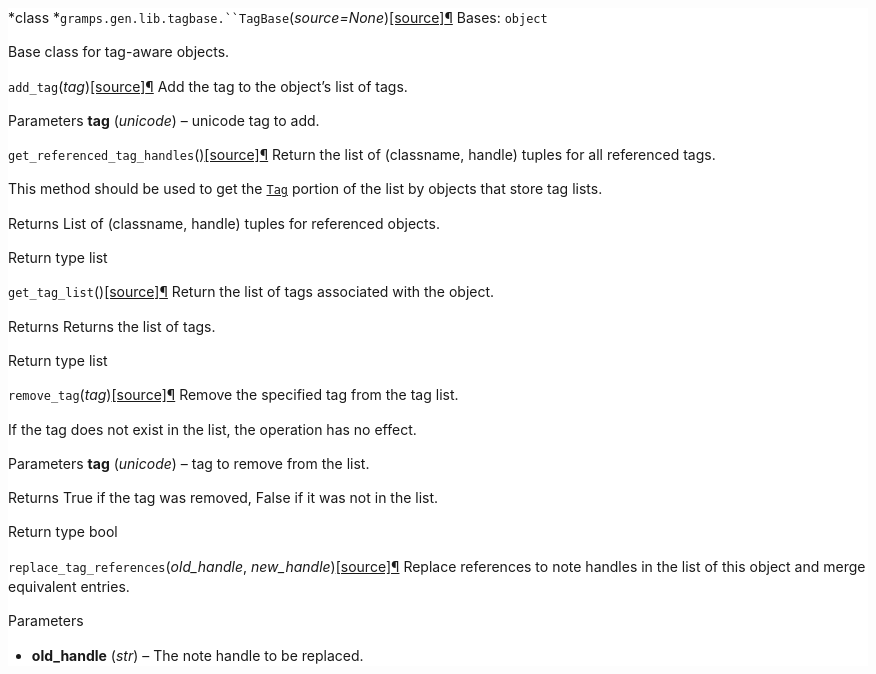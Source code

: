 *class *`gramps.gen.lib.tagbase.``TagBase`(*source=None*)[[source]](../_modules/gramps/gen/lib/tagbase.html#TagBase)[¶](#gramps.gen.lib.tagbase.TagBase)
Bases: `object`

Base class for tag-aware objects.

`add_tag`(*tag*)[[source]](../_modules/gramps/gen/lib/tagbase.html#TagBase.add_tag)[¶](#gramps.gen.lib.tagbase.TagBase.add_tag)
Add the tag to the object’s list of tags.

Parameters
**tag** (*unicode*) – unicode tag to add.

`get_referenced_tag_handles`()[[source]](../_modules/gramps/gen/lib/tagbase.html#TagBase.get_referenced_tag_handles)[¶](#gramps.gen.lib.tagbase.TagBase.get_referenced_tag_handles)
Return the list of (classname, handle) tuples for all referenced tags.

This method should be used to get the [`Tag`](#gramps.gen.lib.tag.Tag) portion
of the list by objects that store tag lists.

Returns
List of (classname, handle) tuples for referenced objects.

Return type
list

`get_tag_list`()[[source]](../_modules/gramps/gen/lib/tagbase.html#TagBase.get_tag_list)[¶](#gramps.gen.lib.tagbase.TagBase.get_tag_list)
Return the list of tags associated with the object.

Returns
Returns the list of tags.

Return type
list

`remove_tag`(*tag*)[[source]](../_modules/gramps/gen/lib/tagbase.html#TagBase.remove_tag)[¶](#gramps.gen.lib.tagbase.TagBase.remove_tag)
Remove the specified tag from the tag list.

If the tag does not exist in the list, the operation has no effect.

Parameters
**tag** (*unicode*) – tag to remove from the list.

Returns
True if the tag was removed, False if it was not in the list.

Return type
bool

`replace_tag_references`(*old_handle*, *new_handle*)[[source]](../_modules/gramps/gen/lib/tagbase.html#TagBase.replace_tag_references)[¶](#gramps.gen.lib.tagbase.TagBase.replace_tag_references)
Replace references to note handles in the list of this object and
merge equivalent entries.

Parameters

- **old_handle** (*str*) – The note handle to be replaced.
